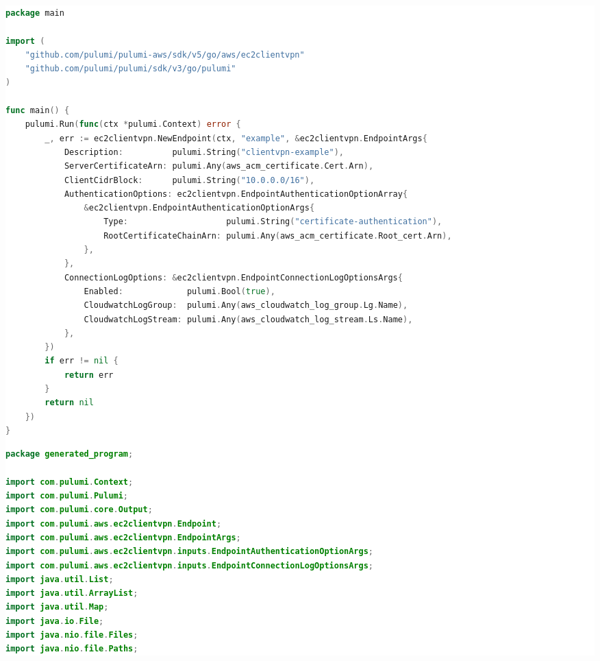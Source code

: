 ```csharp
```


</pulumi-choosable>
</div>


<div>
<pulumi-choosable type="language" values="go">

```go
package main

import (
	"github.com/pulumi/pulumi-aws/sdk/v5/go/aws/ec2clientvpn"
	"github.com/pulumi/pulumi/sdk/v3/go/pulumi"
)

func main() {
	pulumi.Run(func(ctx *pulumi.Context) error {
		_, err := ec2clientvpn.NewEndpoint(ctx, "example", &ec2clientvpn.EndpointArgs{
			Description:          pulumi.String("clientvpn-example"),
			ServerCertificateArn: pulumi.Any(aws_acm_certificate.Cert.Arn),
			ClientCidrBlock:      pulumi.String("10.0.0.0/16"),
			AuthenticationOptions: ec2clientvpn.EndpointAuthenticationOptionArray{
				&ec2clientvpn.EndpointAuthenticationOptionArgs{
					Type:                    pulumi.String("certificate-authentication"),
					RootCertificateChainArn: pulumi.Any(aws_acm_certificate.Root_cert.Arn),
				},
			},
			ConnectionLogOptions: &ec2clientvpn.EndpointConnectionLogOptionsArgs{
				Enabled:             pulumi.Bool(true),
				CloudwatchLogGroup:  pulumi.Any(aws_cloudwatch_log_group.Lg.Name),
				CloudwatchLogStream: pulumi.Any(aws_cloudwatch_log_stream.Ls.Name),
			},
		})
		if err != nil {
			return err
		}
		return nil
	})
}
```


</pulumi-choosable>
</div>


<div>
<pulumi-choosable type="language" values="java">

```java
package generated_program;

import com.pulumi.Context;
import com.pulumi.Pulumi;
import com.pulumi.core.Output;
import com.pulumi.aws.ec2clientvpn.Endpoint;
import com.pulumi.aws.ec2clientvpn.EndpointArgs;
import com.pulumi.aws.ec2clientvpn.inputs.EndpointAuthenticationOptionArgs;
import com.pulumi.aws.ec2clientvpn.inputs.EndpointConnectionLogOptionsArgs;
import java.util.List;
import java.util.ArrayList;
import java.util.Map;
import java.io.File;
import java.nio.file.Files;
import java.nio.file.Paths;
```